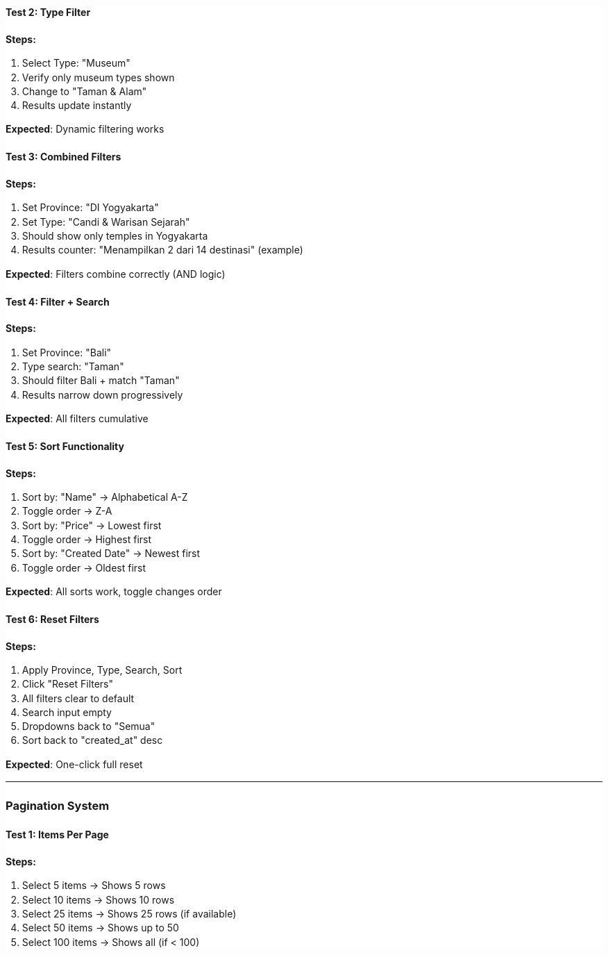 #### Test 2: Type Filter
**Steps:**
1. Select Type: "Museum"
2. Verify only museum types shown
3. Change to "Taman & Alam"
4. Results update instantly

**Expected**: Dynamic filtering works

#### Test 3: Combined Filters
**Steps:**
1. Set Province: "DI Yogyakarta"
2. Set Type: "Candi & Warisan Sejarah"
3. Should show only temples in Yogyakarta
4. Results counter: "Menampilkan 2 dari 14 destinasi" (example)

**Expected**: Filters combine correctly (AND logic)

#### Test 4: Filter + Search
**Steps:**
1. Set Province: "Bali"
2. Type search: "Taman"
3. Should filter Bali + match "Taman"
4. Results narrow down progressively

**Expected**: All filters cumulative

#### Test 5: Sort Functionality
**Steps:**
1. Sort by: "Name" → Alphabetical A-Z
2. Toggle order → Z-A
3. Sort by: "Price" → Lowest first
4. Toggle order → Highest first
5. Sort by: "Created Date" → Newest first
6. Toggle order → Oldest first

**Expected**: All sorts work, toggle changes order

#### Test 6: Reset Filters
**Steps:**
1. Apply Province, Type, Search, Sort
2. Click "Reset Filters"
3. All filters clear to default
4. Search input empty
5. Dropdowns back to "Semua"
6. Sort back to "created_at" desc

**Expected**: One-click full reset

---

### Pagination System

#### Test 1: Items Per Page
**Steps:**
1. Select 5 items → Shows 5 rows
2. Select 10 items → Shows 10 rows
3. Select 25 items → Shows 25 rows (if available)
4. Select 50 items → Shows up to 50
5. Select 100 items → Shows all (if < 100)
